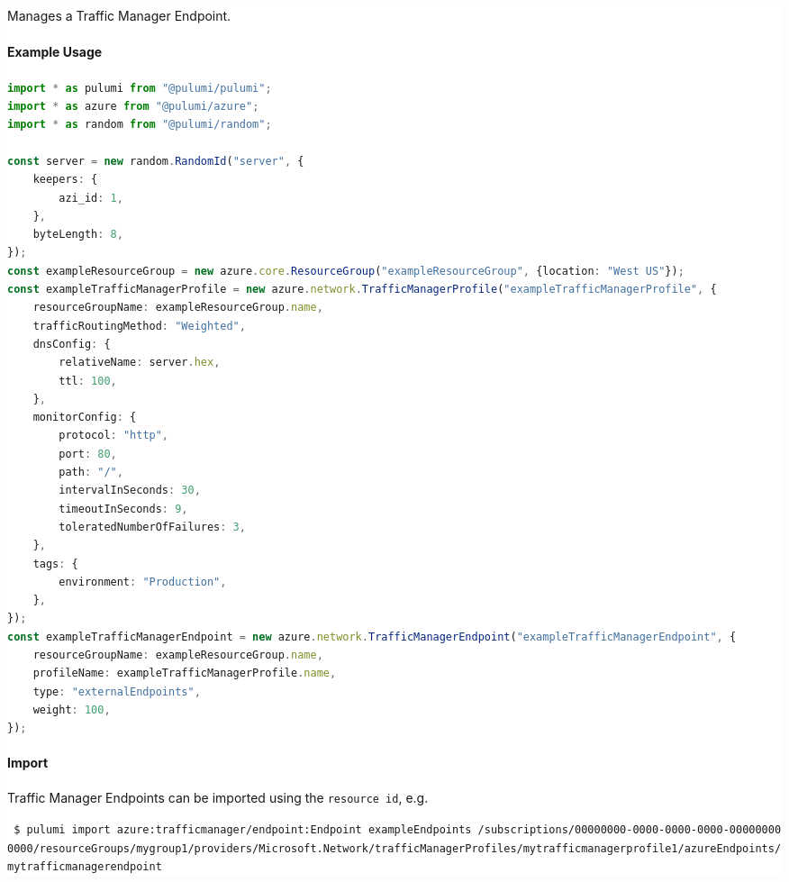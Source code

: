 Manages a Traffic Manager Endpoint.

#### Example Usage

```typescript
import * as pulumi from "@pulumi/pulumi";
import * as azure from "@pulumi/azure";
import * as random from "@pulumi/random";

const server = new random.RandomId("server", {
    keepers: {
        azi_id: 1,
    },
    byteLength: 8,
});
const exampleResourceGroup = new azure.core.ResourceGroup("exampleResourceGroup", {location: "West US"});
const exampleTrafficManagerProfile = new azure.network.TrafficManagerProfile("exampleTrafficManagerProfile", {
    resourceGroupName: exampleResourceGroup.name,
    trafficRoutingMethod: "Weighted",
    dnsConfig: {
        relativeName: server.hex,
        ttl: 100,
    },
    monitorConfig: {
        protocol: "http",
        port: 80,
        path: "/",
        intervalInSeconds: 30,
        timeoutInSeconds: 9,
        toleratedNumberOfFailures: 3,
    },
    tags: {
        environment: "Production",
    },
});
const exampleTrafficManagerEndpoint = new azure.network.TrafficManagerEndpoint("exampleTrafficManagerEndpoint", {
    resourceGroupName: exampleResourceGroup.name,
    profileName: exampleTrafficManagerProfile.name,
    type: "externalEndpoints",
    weight: 100,
});
```

#### Import

Traffic Manager Endpoints can be imported using the `resource id`, e.g.

```sh
 $ pulumi import azure:trafficmanager/endpoint:Endpoint exampleEndpoints /subscriptions/00000000-0000-0000-0000-000000000000/resourceGroups/mygroup1/providers/Microsoft.Network/trafficManagerProfiles/mytrafficmanagerprofile1/azureEndpoints/mytrafficmanagerendpoint
```

